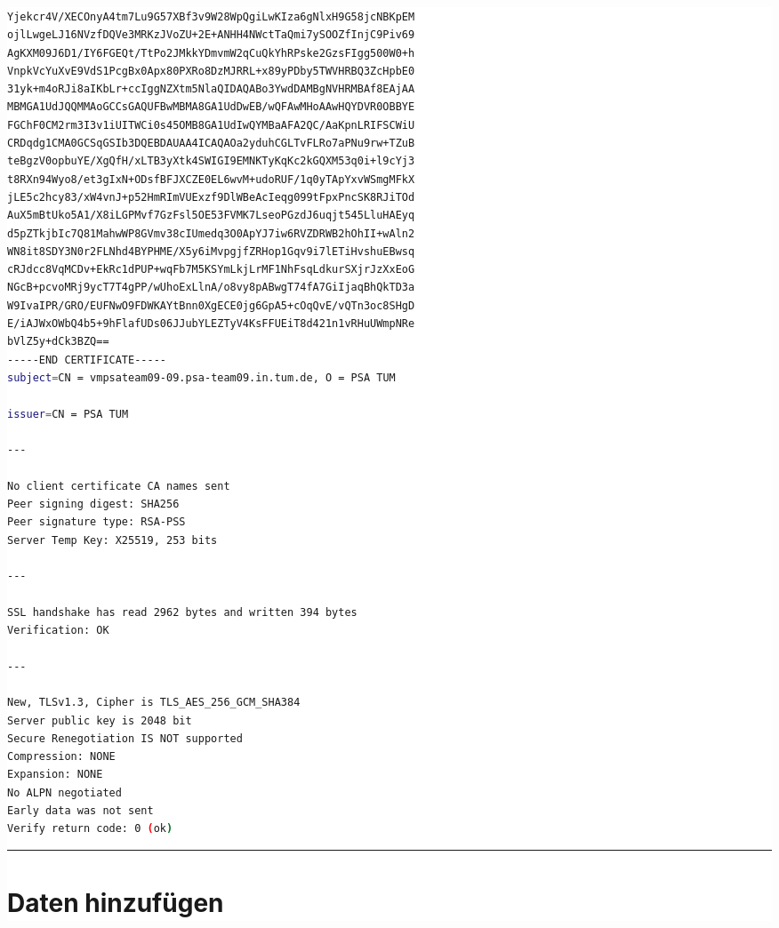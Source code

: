 ```bash
Yjekcr4V/XECOnyA4tm7Lu9G57XBf3v9W28WpQgiLwKIza6gNlxH9G58jcNBKpEM
ojlLwgeLJ16NVzfDQVe3MRKzJVoZU+2E+ANHH4NWctTaQmi7ySOOZfInjC9Piv69
AgKXM09J6D1/IY6FGEQt/TtPo2JMkkYDmvmW2qCuQkYhRPske2GzsFIgg500W0+h
VnpkVcYuXvE9VdS1PcgBx0Apx80PXRo8DzMJRRL+x89yPDby5TWVHRBQ3ZcHpbE0
31yk+m4oRJi8aIKbLr+ccIggNZXtm5NlaQIDAQABo3YwdDAMBgNVHRMBAf8EAjAA
MBMGA1UdJQQMMAoGCCsGAQUFBwMBMA8GA1UdDwEB/wQFAwMHoAAwHQYDVR0OBBYE
FGChF0CM2rm3I3v1iUITWCi0s45OMB8GA1UdIwQYMBaAFA2QC/AaKpnLRIFSCWiU
CRDqdg1CMA0GCSqGSIb3DQEBDAUAA4ICAQAOa2yduhCGLTvFLRo7aPNu9rw+TZuB
teBgzV0opbuYE/XgQfH/xLTB3yXtk4SWIGI9EMNKTyKqKc2kGQXM53q0i+l9cYj3
t8RXn94Wyo8/et3gIxN+ODsfBFJXCZE0EL6wvM+udoRUF/1q0yTApYxvWSmgMFkX
jLE5c2hcy83/xW4vnJ+p52HmRImVUExzf9DlWBeAcIeqg099tFpxPncSK8RJiTOd
AuX5mBtUko5A1/X8iLGPMvf7GzFsl5OE53FVMK7LseoPGzdJ6uqjt545LluHAEyq
d5pZTkjbIc7Q81MahwWP8GVmv38cIUmedq3O0ApYJ7iw6RVZDRWB2hOhII+wAln2
WN8it8SDY3N0r2FLNhd4BYPHME/X5y6iMvpgjfZRHop1Gqv9i7lETiHvshuEBwsq
cRJdcc8VqMCDv+EkRc1dPUP+wqFb7M5KSYmLkjLrMF1NhFsqLdkurSXjrJzXxEoG
NGcB+pcvoMRj9ycT7T4gPP/wUhoExLlnA/o8vy8pABwgT74fA7GiIjaqBhQkTD3a
W9IvaIPR/GRO/EUFNwO9FDWKAYtBnn0XgECE0jg6GpA5+cOqQvE/vQTn3oc8SHgD
E/iAJWxOWbQ4b5+9hFlafUDs06JJubYLEZTyV4KsFFUEiT8d421n1vRHuUWmpNRe
bVlZ5y+dCk3BZQ==
-----END CERTIFICATE-----
subject=CN = vmpsateam09-09.psa-team09.in.tum.de, O = PSA TUM

issuer=CN = PSA TUM

---

No client certificate CA names sent
Peer signing digest: SHA256
Peer signature type: RSA-PSS
Server Temp Key: X25519, 253 bits

---

SSL handshake has read 2962 bytes and written 394 bytes
Verification: OK

---

New, TLSv1.3, Cipher is TLS_AES_256_GCM_SHA384
Server public key is 2048 bit
Secure Renegotiation IS NOT supported
Compression: NONE
Expansion: NONE
No ALPN negotiated
Early data was not sent
Verify return code: 0 (ok)
```

---

# Daten hinzufügen
